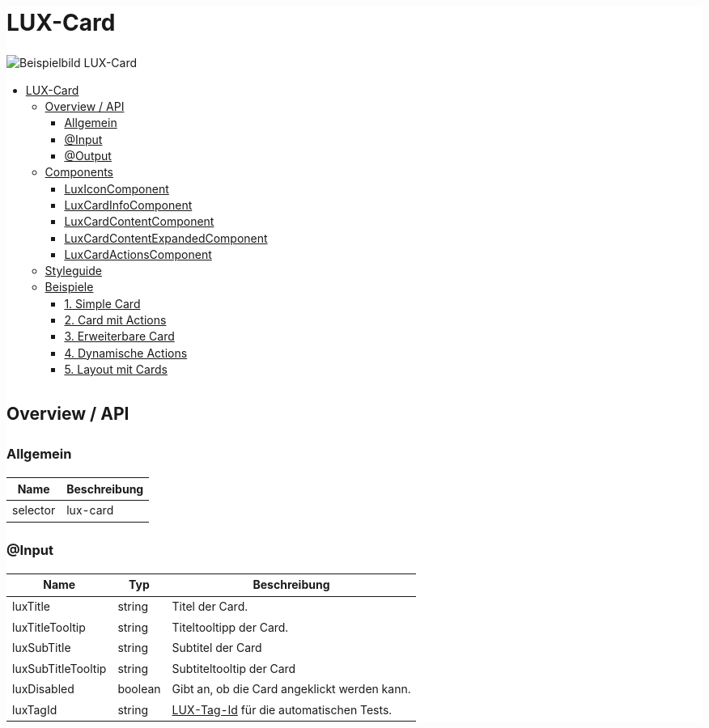 # LUX-Card

![Beispielbild LUX-Card](https://raw.githubusercontent.com/wiki/IHK-GfI/lux-components-workspace/Versions/v19/lux‐card-v19-img.png)

- [LUX-Card](#lux-card)
  - [Overview / API](#overview--api)
    - [Allgemein](#allgemein)
    - [@Input](#input)
    - [@Output](#output)
  - [Components](#components)
    - [LuxIconComponent](#luxiconcomponent)
    - [LuxCardInfoComponent](#luxcardinfocomponent)
    - [LuxCardContentComponent](#luxcardcontentcomponent)
    - [LuxCardContentExpandedComponent](#luxcardcontentexpandedcomponent)
    - [LuxCardActionsComponent](#luxcardactionscomponent)
  - [Styleguide](#styleguide)
  - [Beispiele](#beispiele)
    - [1. Simple Card](#1-simple-card)
    - [2. Card mit Actions](#2-card-mit-actions)
    - [3. Erweiterbare Card](#3-erweiterbare-card)
    - [4. Dynamische Actions](#4-dynamische-actions)
    - [5. Layout mit Cards](#5-layout-mit-cards)

## Overview / API

### Allgemein

| Name     | Beschreibung    |
| -------- | --------------- |
| selector | lux-card        |

### @Input

| Name               | Typ           | Beschreibung                                                                                                                                                                                                                                                                                                                                                                                                                                                                                                                                                        |
| ------------------ | ------------- | ------------------------------------------------------------------------------------------------------------------------------------------------------------------------------------------------------------------------------------------------------------------------------------------------------------------------------------------------------------------------------------------------------------------------------------------------------------------------------------------------------------------------------------------------------------------- |
| luxTitle           | string        | Titel der Card.                                                                                                                                                                                                                                                                                                                                                                                                                                                                                                                                                     |
| luxTitleTooltip    | string        | Titeltooltipp der Card.                                                                                                                                                                                                                                                                                                                                                                                                                                                                                                                                             |
| luxSubTitle        | string        | Subtitel der Card                                                                                                                                                                                                                                                                                                                                                                                                                                                                                                                                                   |
| luxSubTitleTooltip | string        | Subtiteltooltip der Card                                                                                                                                                                                                                                                                                                                                                                                                                                                                                                                                            |
| luxDisabled        | boolean       | Gibt an, ob die Card angeklickt werden kann.                                                                                                                                                                                                                                                                                                                                                                                                                                                                                                                        |
| luxTagId           | string        | [LUX-Tag-Id](luxTagId-v19#direkte-konfiguration) für die automatischen Tests.                                                                                                                                                                                                                                                                                                                                                                                                                                                                                       |